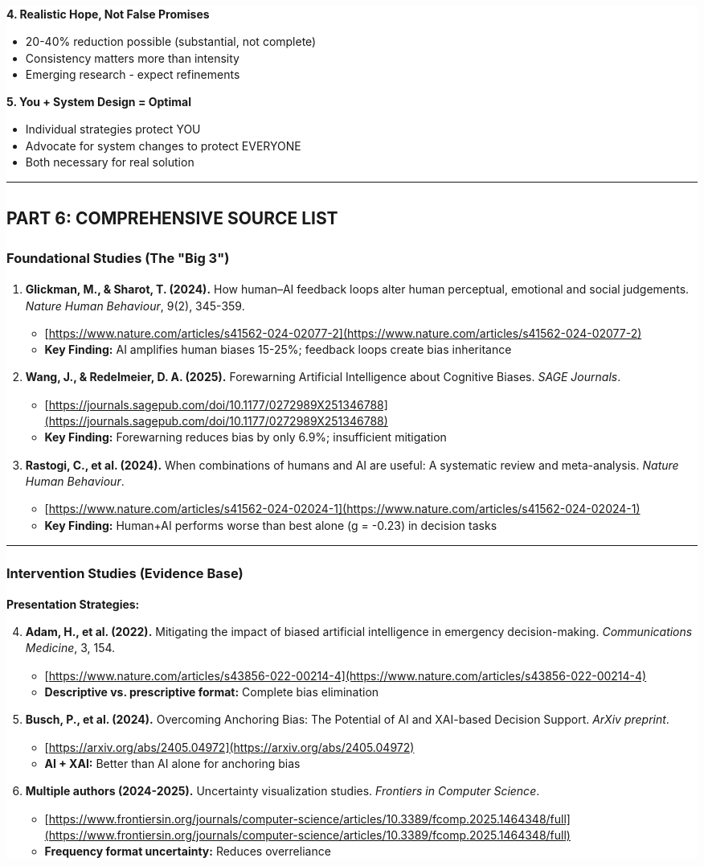 **4. Realistic Hope, Not False Promises**
- 20-40% reduction possible (substantial, not complete)
- Consistency matters more than intensity
- Emerging research - expect refinements

**5. You + System Design = Optimal**
- Individual strategies protect YOU
- Advocate for system changes to protect EVERYONE
- Both necessary for real solution

---

## PART 6: COMPREHENSIVE SOURCE LIST

### Foundational Studies (The "Big 3")

1. **Glickman, M., & Sharot, T. (2024).** How human–AI feedback loops alter human perceptual, emotional and social judgements. *Nature Human Behaviour*, 9(2), 345-359.
   - [https://www.nature.com/articles/s41562-024-02077-2](https://www.nature.com/articles/s41562-024-02077-2)
   - **Key Finding:** AI amplifies human biases 15-25%; feedback loops create bias inheritance

2. **Wang, J., & Redelmeier, D. A. (2025).** Forewarning Artificial Intelligence about Cognitive Biases. *SAGE Journals*.
   - [https://journals.sagepub.com/doi/10.1177/0272989X251346788](https://journals.sagepub.com/doi/10.1177/0272989X251346788)
   - **Key Finding:** Forewarning reduces bias by only 6.9%; insufficient mitigation

3. **Rastogi, C., et al. (2024).** When combinations of humans and AI are useful: A systematic review and meta-analysis. *Nature Human Behaviour*.
   - [https://www.nature.com/articles/s41562-024-02024-1](https://www.nature.com/articles/s41562-024-02024-1)
   - **Key Finding:** Human+AI performs worse than best alone (g = -0.23) in decision tasks

---

### Intervention Studies (Evidence Base)

**Presentation Strategies:**

4. **Adam, H., et al. (2022).** Mitigating the impact of biased artificial intelligence in emergency decision-making. *Communications Medicine*, 3, 154.
   - [https://www.nature.com/articles/s43856-022-00214-4](https://www.nature.com/articles/s43856-022-00214-4)
   - **Descriptive vs. prescriptive format:** Complete bias elimination

5. **Busch, P., et al. (2024).** Overcoming Anchoring Bias: The Potential of AI and XAI-based Decision Support. *ArXiv preprint*.
   - [https://arxiv.org/abs/2405.04972](https://arxiv.org/abs/2405.04972)
   - **AI + XAI:** Better than AI alone for anchoring bias

6. **Multiple authors (2024-2025).** Uncertainty visualization studies. *Frontiers in Computer Science*.
   - [https://www.frontiersin.org/journals/computer-science/articles/10.3389/fcomp.2025.1464348/full](https://www.frontiersin.org/journals/computer-science/articles/10.3389/fcomp.2025.1464348/full)
   - **Frequency format uncertainty:** Reduces overreliance
